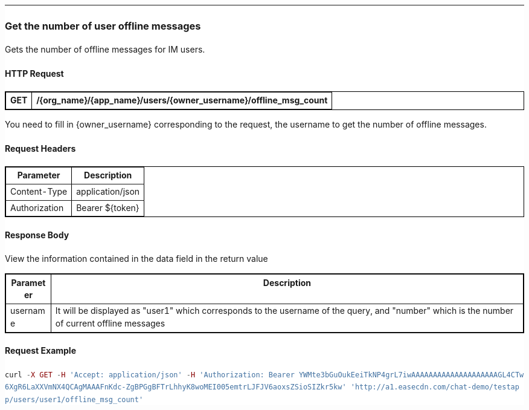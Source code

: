 ------------------------------------------------------------------------

### Get the number of user offline messages

Gets the number of offline messages for IM users.

#### HTTP Request

<table border="1" cellspacing="0" bordercolor="#000000">
  <tr>
    <th>GET</th>
    <th>/{org_name}/{app_name}/users/{owner_username}/offline_msg_count</th>
  </tr>
</table>

You need to fill in {owner_username} corresponding to the request, the username to get the number of offline messages.

#### Request Headers

<table border="1" cellspacing="0" bordercolor="#000000">
  <tr>
    <th>Parameter</th>
    <th>Description</th>
  </tr>
  <tr>
    <td>Content-Type</td>
    <td>application/json</td>
  </tr>
  <tr>
    <td>Authorization</td>
    <td>Bearer ${token}</td>
  </tr>
</table>

#### Response Body

View the information contained in the data field in the return value

<table border="1" cellspacing="0" bordercolor="#000000">
  <tr>
    <th>Parameter</th>
    <th>Description</th>
  </tr>
  <tr>
    <td>username</td>
    <td>It will be displayed as "user1" which corresponds to the username of the query, and "number" which is the number of current offline messages</td>
  </tr>
</table>

#### Request Example

``` php
curl -X GET -H 'Accept: application/json' -H 'Authorization: Bearer YWMte3bGuOukEeiTkNP4grL7iwAAAAAAAAAAAAAAAAAAAAGL4CTw6XgR6LaXXVmNX4QCAgMAAAFnKdc-ZgBPGgBFTrLhhyK8woMEI005emtrLJFJV6aoxsZSioSIZkr5kw' 'http://a1.easecdn.com/chat-demo/testapp/users/user1/offline_msg_count'
```
